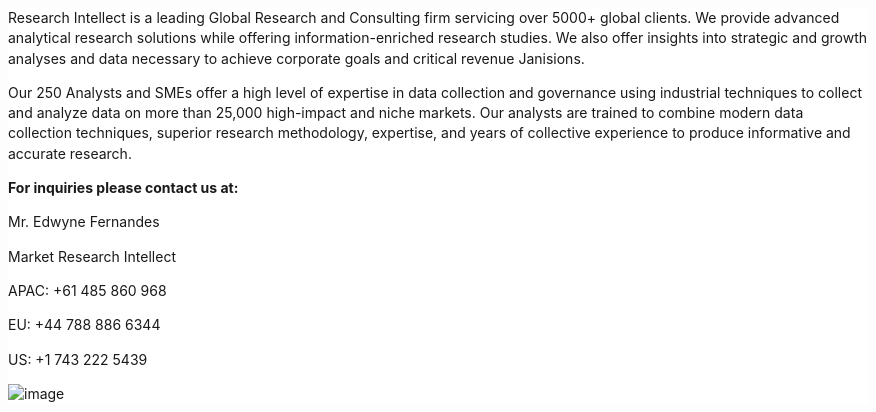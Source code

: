 Research Intellect is a leading Global Research and Consulting firm servicing over 5000+ global clients. We provide advanced analytical research solutions while offering information-enriched research studies.&nbsp;</span>We also offer insights into strategic and growth analyses and data necessary to achieve corporate goals and critical revenue Janisions.</p><p><span class="">Our 250 Analysts and SMEs offer a high level of expertise in data collection and governance using industrial techniques to collect and analyze data on more than 25,000 high-impact and niche markets. Our analysts are trained to combine modern data collection techniques, superior research methodology, expertise, and years of collective experience to produce informative and accurate research.</span></p><p><strong>For inquiries please contact us at:</strong></p><p>Mr. Edwyne Fernandes</p><p>Market Research Intellect</p><p>APAC: +61 485 860 968</p><p>EU: +44 788 886 6344</p><p>US: +1 743 222 5439</p>
![image](https://github.com/user-attachments/assets/9c223cb6-0ae2-40e9-83ad-e6a9c604ef44)

